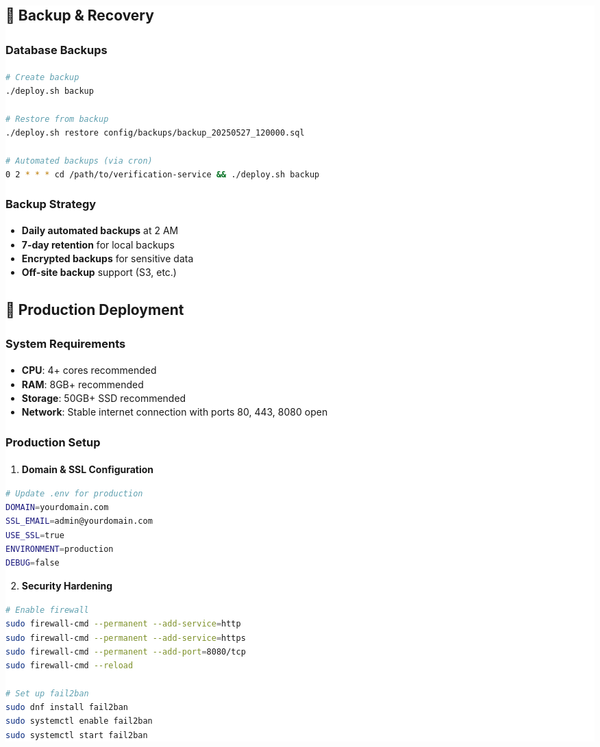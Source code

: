 ## 💾 Backup & Recovery

### Database Backups

```bash
# Create backup
./deploy.sh backup

# Restore from backup
./deploy.sh restore config/backups/backup_20250527_120000.sql

# Automated backups (via cron)
0 2 * * * cd /path/to/verification-service && ./deploy.sh backup
```

### Backup Strategy

- **Daily automated backups** at 2 AM
- **7-day retention** for local backups
- **Encrypted backups** for sensitive data
- **Off-site backup** support (S3, etc.)

## 🚀 Production Deployment

### System Requirements

- **CPU**: 4+ cores recommended
- **RAM**: 8GB+ recommended
- **Storage**: 50GB+ SSD recommended
- **Network**: Stable internet connection with ports 80, 443, 8080 open

### Production Setup

1. **Domain & SSL Configuration**
```bash
# Update .env for production
DOMAIN=yourdomain.com
SSL_EMAIL=admin@yourdomain.com
USE_SSL=true
ENVIRONMENT=production
DEBUG=false
```

2. **Security Hardening**
```bash
# Enable firewall
sudo firewall-cmd --permanent --add-service=http
sudo firewall-cmd --permanent --add-service=https
sudo firewall-cmd --permanent --add-port=8080/tcp
sudo firewall-cmd --reload

# Set up fail2ban
sudo dnf install fail2ban
sudo systemctl enable fail2ban
sudo systemctl start fail2ban
```
